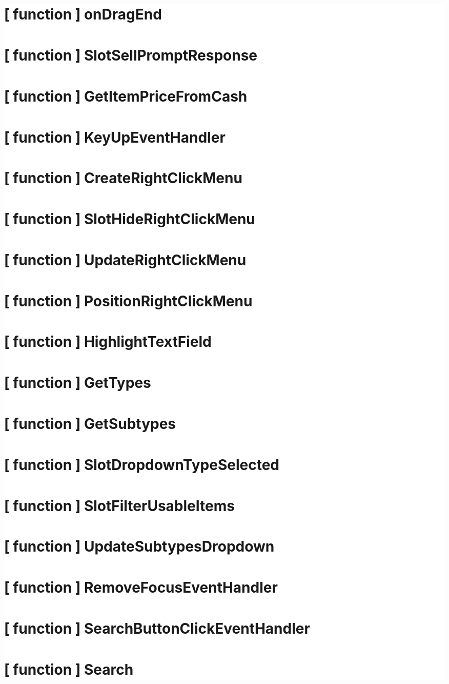 # [ function ] onDragEnd

# [ function ] SlotSellPromptResponse

# [ function ] GetItemPriceFromCash

# [ function ] KeyUpEventHandler

# [ function ] CreateRightClickMenu

# [ function ] SlotHideRightClickMenu

# [ function ] UpdateRightClickMenu

# [ function ] PositionRightClickMenu

# [ function ] HighlightTextField

# [ function ] GetTypes

# [ function ] GetSubtypes

# [ function ] SlotDropdownTypeSelected

# [ function ] SlotFilterUsableItems

# [ function ] UpdateSubtypesDropdown

# [ function ] RemoveFocusEventHandler

# [ function ] SearchButtonClickEventHandler

# [ function ] Search
